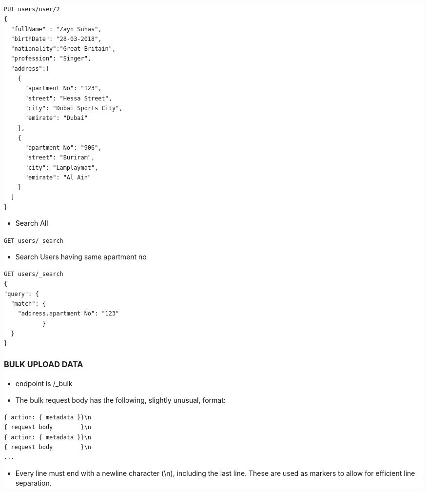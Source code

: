 ```text
PUT users/user/2
{
  "fullName" : "Zayn Suhas",
  "birthDate": "28-03-2018",
  "nationality":"Great Britain",
  "profession": "Singer",
  "address":[
    {
      "apartment No": "123",
      "street": "Hessa Street",
      "city": "Dubai Sports City",
      "emirate": "Dubai"
    },
    {
      "apartment No": "906",
      "street": "Buriram",
      "city": "Lamplaymat",
      "emirate": "Al Ain"
    }
  ]
}
```

- Search All
```text
GET users/_search
```

- Search Users having same apartment no
```text
GET users/_search
{
"query": {
  "match": {
    "address.apartment No": "123"
           }
  }
}
```

### BULK UPLOAD DATA
 - endpoint is /_bulk

 - The bulk request body has the following, slightly unusual, format:
```text
{ action: { metadata }}\n
{ request body        }\n
{ action: { metadata }}\n
{ request body        }\n
...
```
 - Every line must end with a newline character (\n), including the last line. These are used as markers to allow for efficient line separation.
   